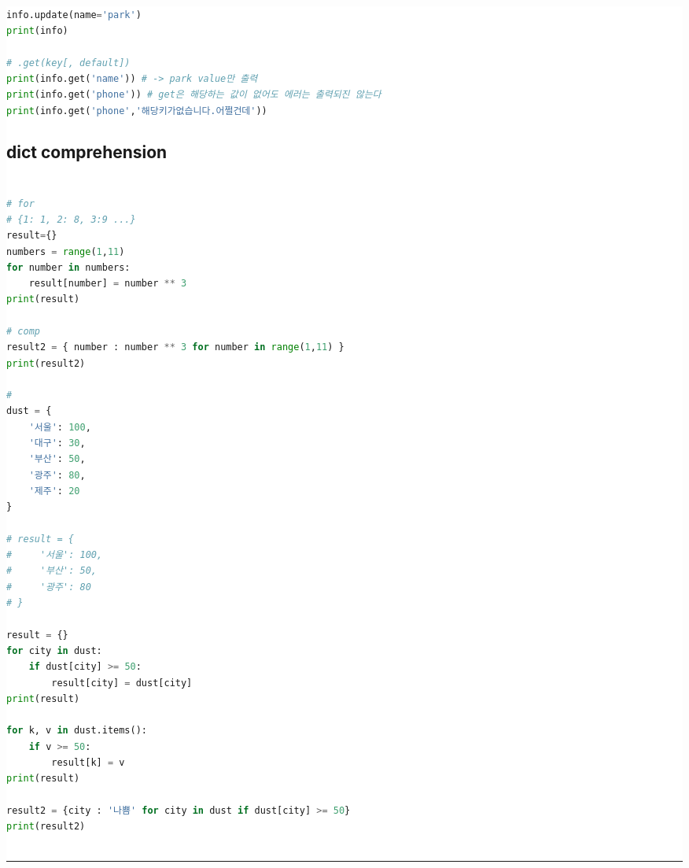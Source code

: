 ```python
info.update(name='park')
print(info)

# .get(key[, default])
print(info.get('name')) # -> park value만 출력
print(info.get('phone')) # get은 해당하는 값이 없어도 에러는 출력되진 않는다
print(info.get('phone','해당키가없습니다.어쩔건데'))

```

## dict comprehension

```python

# for
# {1: 1, 2: 8, 3:9 ...}
result={}
numbers = range(1,11)
for number in numbers:
    result[number] = number ** 3
print(result)

# comp
result2 = { number : number ** 3 for number in range(1,11) }
print(result2)

# 
dust = {
    '서울': 100,
    '대구': 30,
    '부산': 50,
    '광주': 80,
    '제주': 20
}

# result = {
#     '서울': 100,
#     '부산': 50,
#     '광주': 80
# }

result = {}
for city in dust:
    if dust[city] >= 50:
        result[city] = dust[city]
print(result)

for k, v in dust.items():
    if v >= 50:
        result[k] = v
print(result)

result2 = {city : '나쁨' for city in dust if dust[city] >= 50}
print(result2)



```

---